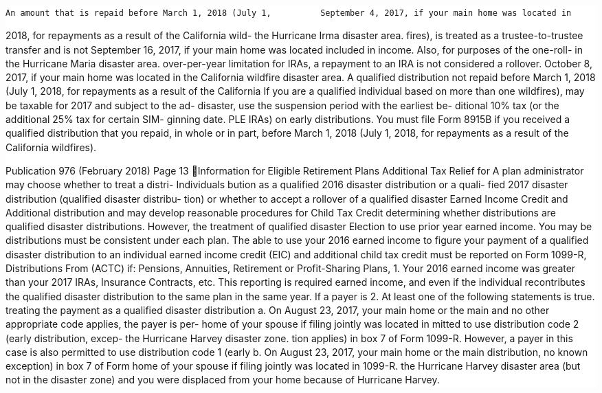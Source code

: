     An amount that is repaid before March 1, 2018 (July 1,          September 4, 2017, if your main home was located in
2018, for repayments as a result of the California wild-            the Hurricane Irma disaster area.
fires), is treated as a trustee-to-trustee transfer and is not
                                                                    September 16, 2017, if your main home was located
included in income. Also, for purposes of the one-roll-
                                                                    in the Hurricane Maria disaster area.
over-per-year limitation for IRAs, a repayment to an IRA is
not considered a rollover.                                          October 8, 2017, if your main home was located in the
                                                                    California wildfire disaster area.
    A qualified distribution not repaid before March 1, 2018
(July 1, 2018, for repayments as a result of the California      If you are a qualified individual based on more than one
wildfires), may be taxable for 2017 and subject to the ad-       disaster, use the suspension period with the earliest be-
ditional 10% tax (or the additional 25% tax for certain SIM-     ginning date.
PLE IRAs) on early distributions.
   You must file Form 8915B if you received a qualified
distribution that you repaid, in whole or in part, before
March 1, 2018 (July 1, 2018, for repayments as a result of
the California wildfires).

Publication 976 (February 2018)                                                                                     Page 13
Information for Eligible Retirement
Plans                                                           Additional Tax Relief for
A plan administrator may choose whether to treat a distri-      Individuals
bution as a qualified 2016 disaster distribution or a quali-
fied 2017 disaster distribution (qualified disaster distribu-
tion) or whether to accept a rollover of a qualified disaster
                                                                Earned Income Credit and Additional
distribution and may develop reasonable procedures for          Child Tax Credit
determining whether distributions are qualified disaster
distributions. However, the treatment of qualified disaster     Election to use prior year earned income. You may be
distributions must be consistent under each plan. The           able to use your 2016 earned income to figure your
payment of a qualified disaster distribution to an individual   earned income credit (EIC) and additional child tax credit
must be reported on Form 1099-R, Distributions From             (ACTC) if:
Pensions, Annuities, Retirement or Profit-Sharing Plans,         1. Your 2016 earned income was greater than your 2017
IRAs, Insurance Contracts, etc. This reporting is required          earned income, and
even if the individual recontributes the qualified disaster
distribution to the same plan in the same year. If a payer is    2. At least one of the following statements is true.
treating the payment as a qualified disaster distribution           a. On August 23, 2017, your main home or the main
and no other appropriate code applies, the payer is per-               home of your spouse if filing jointly was located in
mitted to use distribution code 2 (early distribution, excep-          the Hurricane Harvey disaster zone.
tion applies) in box 7 of Form 1099-R. However, a payer in
this case is also permitted to use distribution code 1 (early       b. On August 23, 2017, your main home or the main
distribution, no known exception) in box 7 of Form                     home of your spouse if filing jointly was located in
1099-R.                                                                the Hurricane Harvey disaster area (but not in the
                                                                       disaster zone) and you were displaced from your
                                                                       home because of Hurricane Harvey.